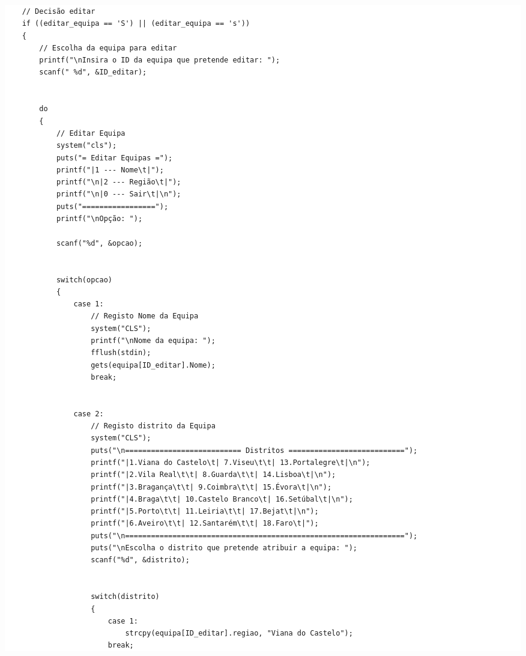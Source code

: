 
		// Decisão editar
		if ((editar_equipa == 'S') || (editar_equipa == 's'))
		{
			// Escolha da equipa para editar
			printf("\nInsira o ID da equipa que pretende editar: ");
			scanf(" %d", &ID_editar);


			do
			{
				// Editar Equipa
				system("cls");
				puts("= Editar Equipas =");
				printf("|1 --- Nome\t|");
				printf("\n|2 --- Região\t|");
				printf("\n|0 --- Sair\t|\n");
				puts("=================");
				printf("\nOpção: ");

				scanf("%d", &opcao);


				switch(opcao)
				{
					case 1:
						// Registo Nome da Equipa
						system("CLS");
						printf("\nNome da equipa: ");
						fflush(stdin);
						gets(equipa[ID_editar].Nome);
						break;


					case 2:
						// Registo distrito da Equipa
						system("CLS");
						puts("\n=========================== Distritos ===========================");
						printf("|1.Viana do Castelo\t| 7.Viseu\t\t| 13.Portalegre\t|\n");
    					printf("|2.Vila Real\t\t| 8.Guarda\t\t| 14.Lisboa\t|\n");
    					printf("|3.Bragança\t\t| 9.Coimbra\t\t| 15.Évora\t|\n");
    					printf("|4.Braga\t\t| 10.Castelo Branco\t| 16.Setúbal\t|\n");
    					printf("|5.Porto\t\t| 11.Leiria\t\t| 17.Bejat\t|\n");
    					printf("|6.Aveiro\t\t| 12.Santarém\t\t| 18.Faro\t|");
    					puts("\n=================================================================");
						puts("\nEscolha o distrito que pretende atribuir a equipa: ");
						scanf("%d", &distrito);


						switch(distrito)
						{
							case 1:
								strcpy(equipa[ID_editar].regiao, "Viana do Castelo");
							break;

